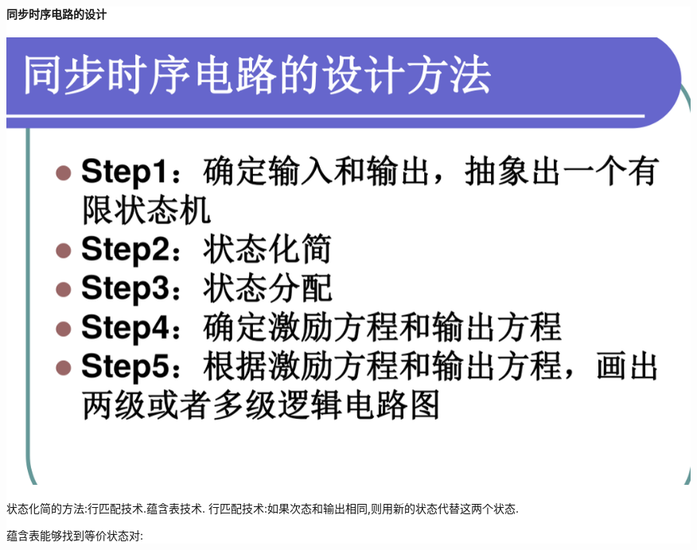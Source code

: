  
#### 同步时序电路的设计

![](./images/19.png)

状态化简的方法:行匹配技术.蕴含表技术.
行匹配技术:如果次态和输出相同,则用新的状态代替这两个状态.

蕴含表能够找到等价状态对:
